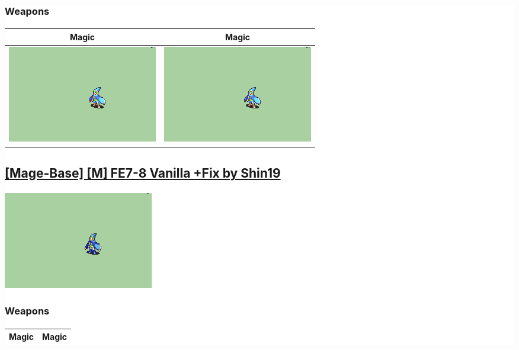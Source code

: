 
### Weapons


|Magic |Magic |
|  :---: | :---: |
| <img alt="Magic animation" src="./%5BMage-Base%5D%20%5BM%5D%20FE6%20Vanilla%20+Fix%20by%20Shin19/6.%20Magic/Magic.gif" /> | <img alt="Magic animation" src="./%5BMage-Base%5D%20%5BM%5D%20FE6%20Vanilla%20+Fix%20by%20Shin19/6.%20Magic%20(Fixed)/Magic.gif" /> |


## [\[Mage-Base\] \[M\] FE7-8 Vanilla +Fix by Shin19](./%5BMage-Base%5D%20%5BM%5D%20FE7-8%20Vanilla%20+Fix%20by%20Shin19/%5BMage-Base%5D%20%5BM%5D%20FE7-8%20Vanilla%20+Fix%20by%20Shin19)

<img src="./%5BMage-Base%5D%20%5BM%5D%20FE7-8%20Vanilla%20+Fix%20by%20Shin19/6.%20Magic/Magic_000.png" alt="[Mage-Base] [M] FE7-8 Vanilla +Fix by Shin19 standing" />


### Weapons


|Magic |Magic |
|  :---: | :---: |